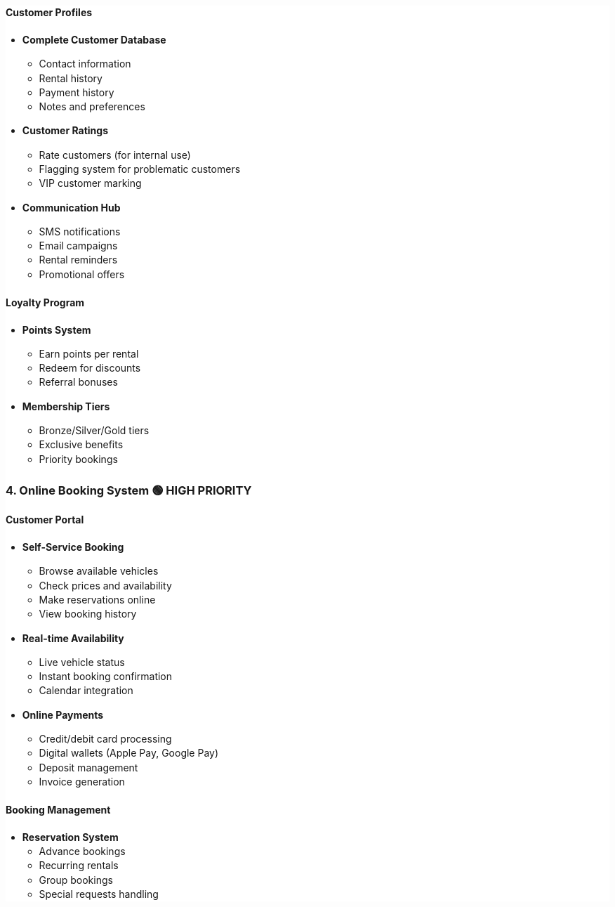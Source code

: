 #### Customer Profiles
- **Complete Customer Database**
  - Contact information
  - Rental history
  - Payment history
  - Notes and preferences

- **Customer Ratings**
  - Rate customers (for internal use)
  - Flagging system for problematic customers
  - VIP customer marking

- **Communication Hub**
  - SMS notifications
  - Email campaigns
  - Rental reminders
  - Promotional offers

#### Loyalty Program
- **Points System**
  - Earn points per rental
  - Redeem for discounts
  - Referral bonuses

- **Membership Tiers**
  - Bronze/Silver/Gold tiers
  - Exclusive benefits
  - Priority bookings

### 4. **Online Booking System** 🟢 HIGH PRIORITY

#### Customer Portal
- **Self-Service Booking**
  - Browse available vehicles
  - Check prices and availability
  - Make reservations online
  - View booking history

- **Real-time Availability**
  - Live vehicle status
  - Instant booking confirmation
  - Calendar integration

- **Online Payments**
  - Credit/debit card processing
  - Digital wallets (Apple Pay, Google Pay)
  - Deposit management
  - Invoice generation

#### Booking Management
- **Reservation System**
  - Advance bookings
  - Recurring rentals
  - Group bookings
  - Special requests handling
